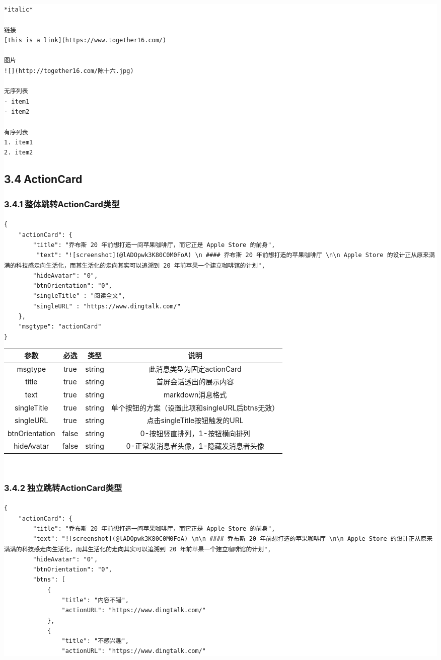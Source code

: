 ```
*italic*
 
链接
[this is a link](https://www.together16.com/)
 
图片
![](http://together16.com/陈十六.jpg)
 
无序列表
- item1
- item2
 
有序列表
1. item1
2. item2
```

## 3.4 ActionCard
### 3.4.1 整体跳转ActionCard类型
```
{
    "actionCard": {
        "title": "乔布斯 20 年前想打造一间苹果咖啡厅，而它正是 Apple Store 的前身", 
         "text": "![screenshot](@lADOpwk3K80C0M0FoA) \n #### 乔布斯 20 年前想打造的苹果咖啡厅 \n\n Apple Store 的设计正从原来满满的科技感走向生活化，而其生活化的走向其实可以追溯到 20 年前苹果一个建立咖啡馆的计划", 
        "hideAvatar": "0", 
        "btnOrientation": "0", 
        "singleTitle" : "阅读全文",
        "singleURL" : "https://www.dingtalk.com/"
    }, 
    "msgtype": "actionCard"
}
```
参数 | 必选 | 类型 | 说明
:-: | :-: | :-: | :-: |
msgtype | true | string |此消息类型为固定actionCard
title | true | string | 首屏会话透出的展示内容
text | true | string | markdown消息格式
singleTitle | true | string | 单个按钮的方案（设置此项和singleURL后btns无效）
singleURL | true | string | 点击singleTitle按钮触发的URL
btnOrientation | false | string |0-按钮竖直排列，1-按钮横向排列
hideAvatar | false | string | 0-正常发消息者头像，1-隐藏发消息者头像
![]()

### 3.4.2 独立跳转ActionCard类型
```
{
    "actionCard": {
        "title": "乔布斯 20 年前想打造一间苹果咖啡厅，而它正是 Apple Store 的前身", 
        "text": "![screenshot](@lADOpwk3K80C0M0FoA) \n\n #### 乔布斯 20 年前想打造的苹果咖啡厅 \n\n Apple Store 的设计正从原来满满的科技感走向生活化，而其生活化的走向其实可以追溯到 20 年前苹果一个建立咖啡馆的计划", 
        "hideAvatar": "0", 
        "btnOrientation": "0", 
        "btns": [
            {
                "title": "内容不错", 
                "actionURL": "https://www.dingtalk.com/"
            }, 
            {
                "title": "不感兴趣", 
                "actionURL": "https://www.dingtalk.com/"
```